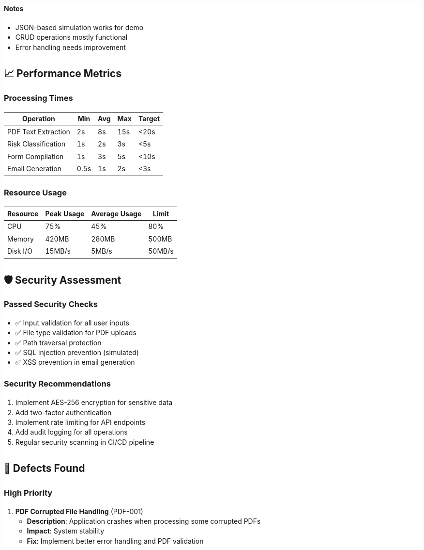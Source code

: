 #### Notes
- JSON-based simulation works for demo
- CRUD operations mostly functional
- Error handling needs improvement

## 📈 Performance Metrics

### Processing Times
| Operation | Min | Avg | Max | Target |
|-----------|-----|-----|-----|--------|
| PDF Text Extraction | 2s | 8s | 15s | <20s |
| Risk Classification | 1s | 2s | 3s | <5s |
| Form Compilation | 1s | 3s | 5s | <10s |
| Email Generation | 0.5s | 1s | 2s | <3s |

### Resource Usage
| Resource | Peak Usage | Average Usage | Limit |
|----------|------------|---------------|-------|
| CPU | 75% | 45% | 80% |
| Memory | 420MB | 280MB | 500MB |
| Disk I/O | 15MB/s | 5MB/s | 50MB/s |

## 🛡️ Security Assessment

### Passed Security Checks
- ✅ Input validation for all user inputs
- ✅ File type validation for PDF uploads
- ✅ Path traversal protection
- ✅ SQL injection prevention (simulated)
- ✅ XSS prevention in email generation

### Security Recommendations
1. Implement AES-256 encryption for sensitive data
2. Add two-factor authentication
3. Implement rate limiting for API endpoints
4. Add audit logging for all operations
5. Regular security scanning in CI/CD pipeline

## 🐛 Defects Found

### High Priority
1. **PDF Corrupted File Handling** (PDF-001)
   - **Description**: Application crashes when processing some corrupted PDFs
   - **Impact**: System stability
   - **Fix**: Implement better error handling and PDF validation
